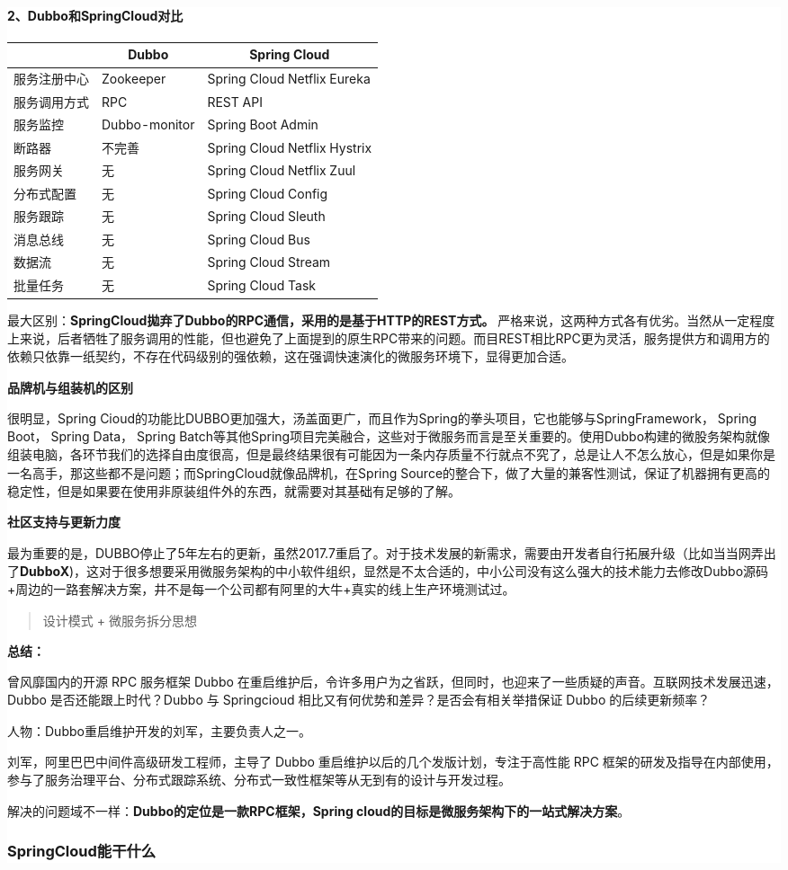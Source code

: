 #### 2、Dubbo和SpringCloud对比

|              | Dubbo         | Spring Cloud                 |
| ------------ | ------------- | ---------------------------- |
| 服务注册中心 | Zookeeper     | Spring Cloud Netflix Eureka  |
| 服务调用方式 | RPC           | REST API                     |
| 服务监控     | Dubbo-monitor | Spring Boot Admin            |
| 断路器       | 不完善        | Spring Cloud Netflix Hystrix |
| 服务网关     | 无            | Spring Cloud Netflix Zuul    |
| 分布式配置   | 无            | Spring Cloud Config          |
| 服务跟踪     | 无            | Spring Cloud Sleuth          |
| 消息总线     | 无            | Spring Cloud Bus             |
| 数据流       | 无            | Spring Cloud Stream          |
| 批量任务     | 无            | Spring Cloud Task            |



最大区别：**SpringCloud拋弃了Dubbo的RPC通信，采用的是基于HTTP的REST方式。**
严格来说，这两种方式各有优劣。当然从一定程度上来说，后者牺牲了服务调用的性能，但也避免了上面提到的原生RPC带来的问题。而目REST相比RPC更为灵活，服务提供方和调用方的依赖只依靠一纸契约，不存在代码级别的强依赖，这在强调快速演化的微服务环境下，显得更加合适。

**品牌机与组装机的区别**

很明显，Spring Cioud的功能比DUBBO更加强大，汤盖面更广，而且作为Spring的拳头项目，它也能够与SpringFramework， Spring Boot， Spring Data， Spring Batch等其他Spring项目完美融合，这些对于微服务而言是至关重要的。使用Dubbo构建的微股务架构就像组装电脑，各环节我们的选择自由度很高，但是最终结果很有可能因为一条内存质量不行就点不究了，总是让人不怎么放心，但是如果你是一名高手，那这些都不是问题；而SpringCloud就像品牌机，在Spring Source的整合下，做了大量的兼客性测试，保证了机器拥有更高的稳定性，但是如果要在使用非原装组件外的东西，就需要对其基础有足够的了解。

**社区支持与更新力度**

最为重要的是，DUBBO停止了5年左右的更新，虽然2017.7重启了。对于技术发展的新需求，需要由开发者自行拓展升级（比如当当网弄出了**DubboX**)，这对于很多想要采用微服务架构的中小软件组织，显然是不太合适的，中小公司没有这么强大的技术能力去修改Dubbo源码+周边的一路套解决方案，井不是每一个公司都有阿里的大牛+真实的线上生产环境测试过。



> 设计模式 + 微服务拆分思想

**总结：**

曾风靡国内的开源 RPC 服务框架 Dubbo 在重启维护后，令许多用户为之省跃，但同时，也迎来了一些质疑的声音。互联网技术发展迅速，Dubbo 是否还能跟上时代？Dubbo 与 Springcioud 相比又有何优势和差异？是否会有相关举措保证 Dubbo 的后续更新频率？

人物：Dubbo重启维护开发的刘军，主要负责人之一。

刘军，阿里巴巴中间件高级研发工程师，主导了 Dubbo 重启维护以后的几个发版计划，专注于高性能 RPC 框架的研发及指导在内部使用，参与了服务治理平台、分布式跟踪系统、分布式一致性框架等从无到有的设计与开发过程。

解决的问题域不一样：**Dubbo的定位是一款RPC框架，Spring cloud的目标是微服务架构下的一站式解决方案**。

### SpringCloud能干什么
